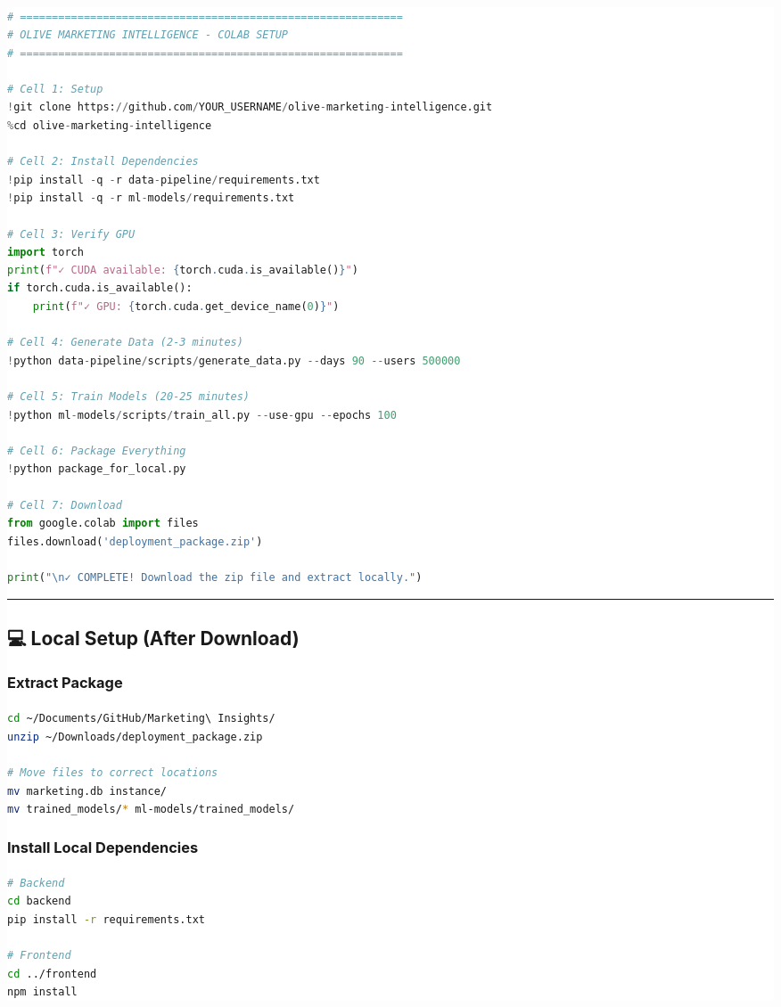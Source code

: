 ```python
# ============================================================
# OLIVE MARKETING INTELLIGENCE - COLAB SETUP
# ============================================================

# Cell 1: Setup
!git clone https://github.com/YOUR_USERNAME/olive-marketing-intelligence.git
%cd olive-marketing-intelligence

# Cell 2: Install Dependencies
!pip install -q -r data-pipeline/requirements.txt
!pip install -q -r ml-models/requirements.txt

# Cell 3: Verify GPU
import torch
print(f"✓ CUDA available: {torch.cuda.is_available()}")
if torch.cuda.is_available():
    print(f"✓ GPU: {torch.cuda.get_device_name(0)}")

# Cell 4: Generate Data (2-3 minutes)
!python data-pipeline/scripts/generate_data.py --days 90 --users 500000

# Cell 5: Train Models (20-25 minutes)
!python ml-models/scripts/train_all.py --use-gpu --epochs 100

# Cell 6: Package Everything
!python package_for_local.py

# Cell 7: Download
from google.colab import files
files.download('deployment_package.zip')

print("\n✓ COMPLETE! Download the zip file and extract locally.")
```

---

## 💻 Local Setup (After Download)

### **Extract Package**
```bash
cd ~/Documents/GitHub/Marketing\ Insights/
unzip ~/Downloads/deployment_package.zip

# Move files to correct locations
mv marketing.db instance/
mv trained_models/* ml-models/trained_models/
```

### **Install Local Dependencies**
```bash
# Backend
cd backend
pip install -r requirements.txt

# Frontend
cd ../frontend
npm install
```

